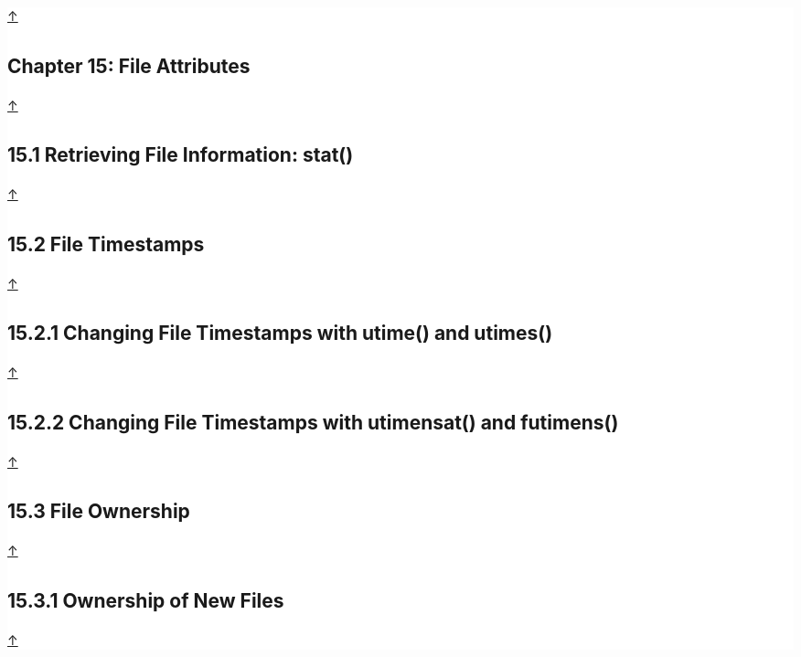 


[↑](https://arunsah.github.io/linuxprog#table-of-content)



## Chapter 15: File Attributes



[↑](https://arunsah.github.io/linuxprog#table-of-content)



## 15.1 Retrieving File Information: stat()



[↑](https://arunsah.github.io/linuxprog#table-of-content)



## 15.2 File Timestamps



[↑](https://arunsah.github.io/linuxprog#table-of-content)



## 15.2.1 Changing File Timestamps with utime() and utimes()



[↑](https://arunsah.github.io/linuxprog#table-of-content)



## 15.2.2 Changing File Timestamps with utimensat() and futimens()



[↑](https://arunsah.github.io/linuxprog#table-of-content)



## 15.3 File Ownership



[↑](https://arunsah.github.io/linuxprog#table-of-content)



## 15.3.1 Ownership of New Files



[↑](https://arunsah.github.io/linuxprog#table-of-content)



